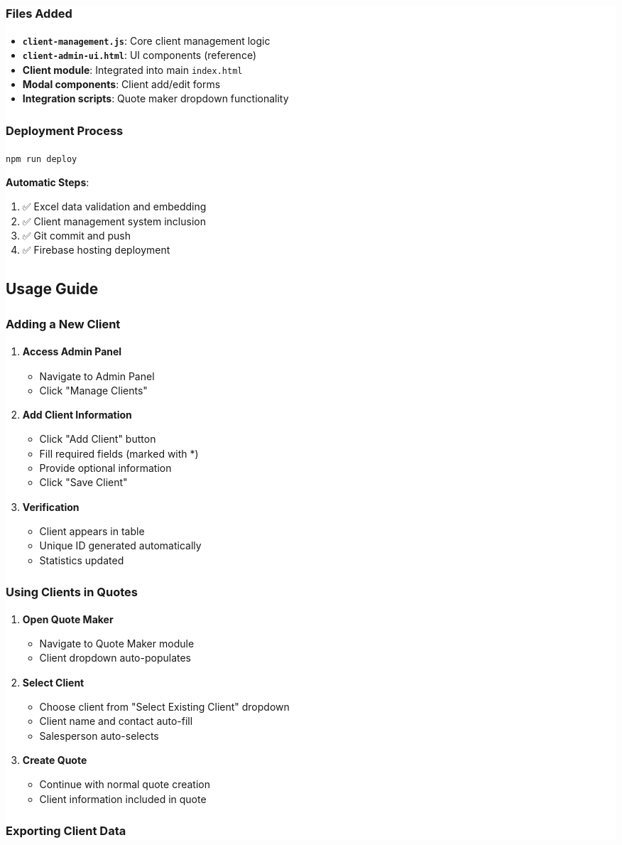 ### Files Added
- **`client-management.js`**: Core client management logic
- **`client-admin-ui.html`**: UI components (reference)
- **Client module**: Integrated into main `index.html`
- **Modal components**: Client add/edit forms
- **Integration scripts**: Quote maker dropdown functionality

### Deployment Process
```bash
npm run deploy
```

**Automatic Steps**:
1. ✅ Excel data validation and embedding
2. ✅ Client management system inclusion
3. ✅ Git commit and push
4. ✅ Firebase hosting deployment

## Usage Guide

### Adding a New Client

1. **Access Admin Panel**
   - Navigate to Admin Panel
   - Click "Manage Clients"

2. **Add Client Information**
   - Click "Add Client" button
   - Fill required fields (marked with *)
   - Provide optional information
   - Click "Save Client"

3. **Verification**
   - Client appears in table
   - Unique ID generated automatically
   - Statistics updated

### Using Clients in Quotes

1. **Open Quote Maker**
   - Navigate to Quote Maker module
   - Client dropdown auto-populates

2. **Select Client**
   - Choose client from "Select Existing Client" dropdown
   - Client name and contact auto-fill
   - Salesperson auto-selects

3. **Create Quote**
   - Continue with normal quote creation
   - Client information included in quote

### Exporting Client Data
